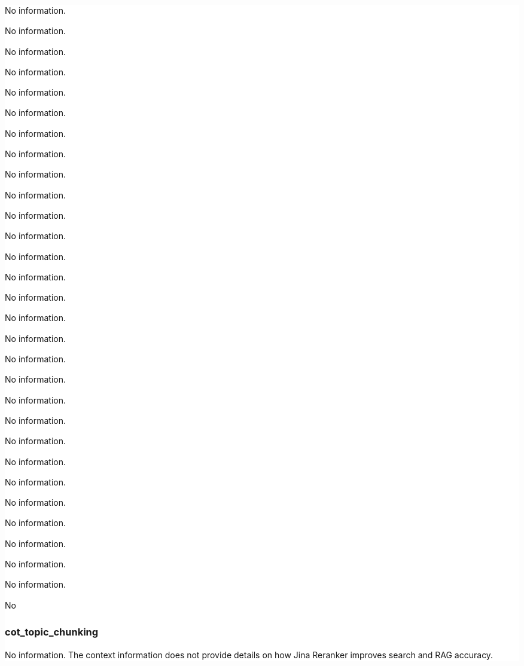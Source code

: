 No information.

No information.

No information.

No information.

No information.

No information.

No information.

No information.

No information.

No information.

No information.

No information.

No information.

No information.

No information.

No information.

No information.

No information.

No information.

No information.

No information.

No information.

No information.

No information.

No information.

No information.

No information.

No information.

No information.

No

### cot_topic_chunking

No information. The context information does not provide details on how Jina Reranker improves search and RAG accuracy.
